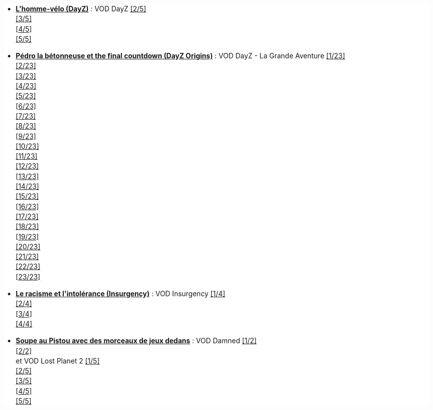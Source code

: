 * **[L'homme-vélo (DayZ)](https://www.youtube.com/watch?v=1Ef4E5BZ0M0)** : 
VOD DayZ 
[[2/5]](https://www.youtube.com/watch?v=i5nOGYreBQE)  
[[3/5]](https://www.youtube.com/watch?v=NP-vEJixgbY)  
[[4/5]](https://www.youtube.com/watch?v=b_wl3GudmTU)  
[[5/5]](https://www.youtube.com/watch?v=4k3yaFLX4Dw)  

* **[Pédro la bétonneuse et the final countdown (DayZ Origins)](https://www.youtube.com/watch?v=9TOMolA2BYM)** : 
VOD DayZ - La Grande Aventure 
[[1/23]](https://www.youtube.com/watch?v=-mja_5oXGOw)  
[[2/23]](https://www.youtube.com/watch?v=ZnjMtBDl4Yc)  
[[3/23]](https://www.youtube.com/watch?v=4JrEd85oe3k)  
[[4/23]](https://www.youtube.com/watch?v=MdWUlaD840k)  
[[5/23]](https://www.youtube.com/watch?v=5BLM_ARWjyo)  
[[6/23]](https://www.youtube.com/watch?v=NrmP9vPYR1Y)  
[[7/23]](https://www.youtube.com/watch?v=QrCXziq_T3U)  
[[8/23]](https://www.youtube.com/watch?v=16HF_qiyj1I)  
[[9/23]](https://www.youtube.com/watch?v=STYrTPTczrQ)  
[[10/23]](https://www.youtube.com/watch?v=XN8nOTJgxUU)  
[[11/23]](https://www.youtube.com/watch?v=viTleVqi4kI)  
[[12/23]](https://www.youtube.com/watch?v=cXN8je67g7M)  
[[13/23]](https://www.youtube.com/watch?v=tf9Ri-txYmE)  
[[14/23]](https://www.youtube.com/watch?v=3sRTXD6iyfI)  
[[15/23]](https://www.youtube.com/watch?v=BdJYP89AJ0g)  
[[16/23]](https://www.youtube.com/watch?v=deoYkkByNSM)  
[[17/23]](https://www.youtube.com/watch?v=C6aJ1iLwD-Q)  
[[18/23]](https://www.youtube.com/watch?v=JI54p-zuVnE)  
[[19/23]](https://www.youtube.com/watch?v=aB4-c8dvCxU)  
[[20/23]](https://www.youtube.com/watch?v=FprRedIyL0M)  
[[21/23]](https://www.youtube.com/watch?v=hkET3f6sgVI)  
[[22/23]](https://www.youtube.com/watch?v=ca2KMwH6njw)  
[[23/23]](https://www.youtube.com/watch?v=iFRpXn--D-s)  

* **[Le racisme et l'intolérance (Insurgency)](https://www.youtube.com/watch?v=dhc2suF2muM)** : 
VOD Insurgency 
[[1/4]](https://www.youtube.com/watch?v=vXolu64YxAM)  
[[2/4]](https://www.youtube.com/watch?v=MoxCJ7sUaP0)  
[[3/4]](https://www.youtube.com/watch?v=4wvLtHy3LyY)  
[[4/4]](https://www.youtube.com/watch?v=a0pjuQzb7ls)  

* **[Soupe au Pistou avec des morceaux de jeux dedans](https://www.youtube.com/watch?v=h57Bsakp7Dg)** : 
VOD Damned 
[[1/2]](https://www.youtube.com/watch?v=uDbBIRk2G-o)  
[[2/2]](https://www.youtube.com/watch?v=f6PKDLZp2Rc)  
et 
VOD Lost Planet 2 
[[1/5]](https://www.youtube.com/watch?v=enTYCuuYYuY)  
[[2/5]](https://www.youtube.com/watch?v=OTgdzMjFYHc)  
[[3/5]](https://www.youtube.com/watch?v=Eyr9qywQSIk)  
[[4/5]](https://www.youtube.com/watch?v=hcJ-LpT-gN4)  
[[5/5]](https://www.youtube.com/watch?v=MVOzz5lO-2w)  
